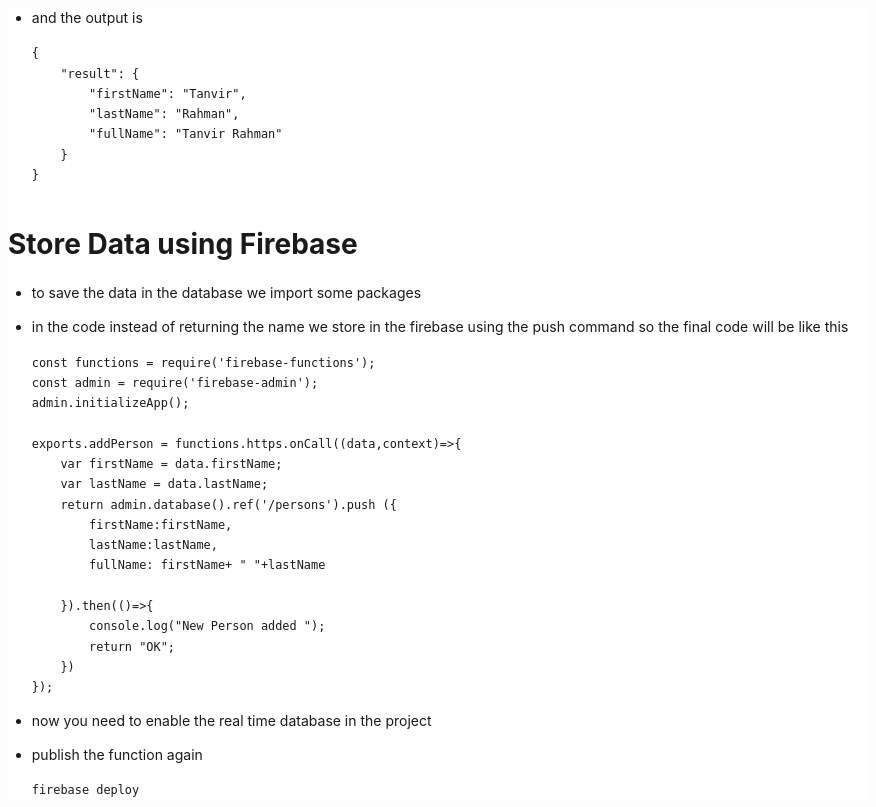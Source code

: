   

* and the output is

  ```
  {
      "result": {
          "firstName": "Tanvir",
          "lastName": "Rahman",
          "fullName": "Tanvir Rahman"
      }
  }
  ```

  



# Store Data using Firebase 





* to save the data in the database we import some packages

* in the code instead of returning the name we store in the firebase using the push command so the final code will be like this

  ```
  const functions = require('firebase-functions');
  const admin = require('firebase-admin');
  admin.initializeApp();
  
  exports.addPerson = functions.https.onCall((data,context)=>{
      var firstName = data.firstName;
      var lastName = data.lastName;
      return admin.database().ref('/persons').push ({
          firstName:firstName,
          lastName:lastName,
          fullName: firstName+ " "+lastName 
  
      }).then(()=>{
          console.log("New Person added ");
          return "OK";
      })
  });
  ```

  



* now you need to enable the real time database in the project

* publish the function again 

  ```
  firebase deploy
  ```
